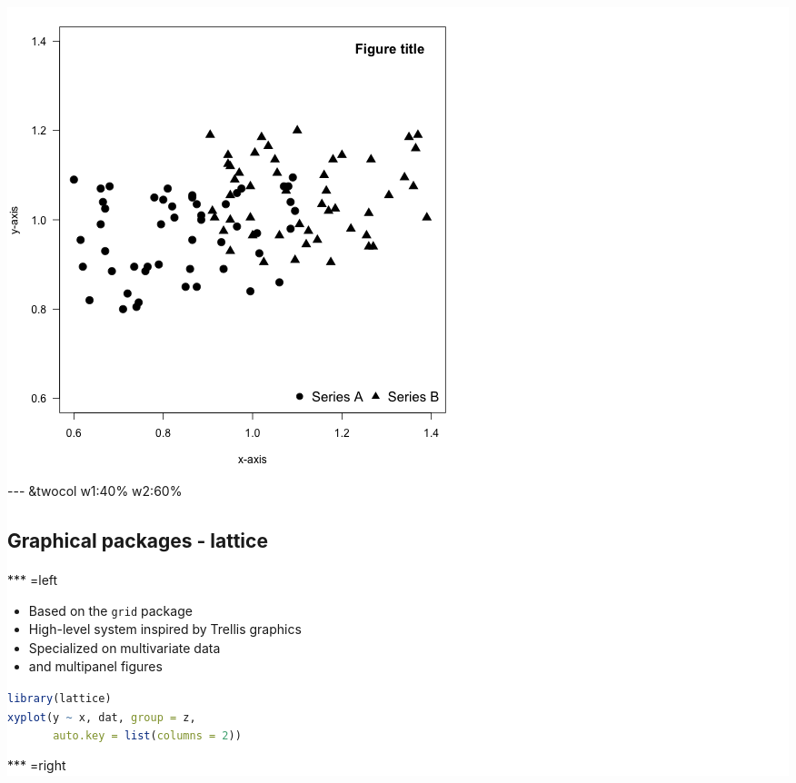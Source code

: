 ![plot of chunk unnamed-chunk-18](assets/fig/unnamed-chunk-18-1.png)

--- &twocol w1:40% w2:60%

## Graphical packages - lattice

*** =left
- Based on the `grid` package
- High-level system inspired by Trellis graphics
- Specialized on multivariate data
- and multipanel figures


```r
library(lattice)
xyplot(y ~ x, dat, group = z,
       auto.key = list(columns = 2))
```

*** =right
